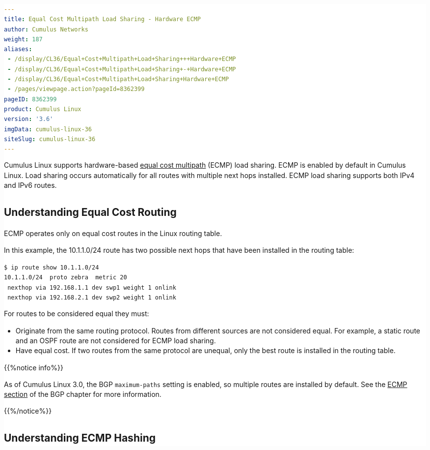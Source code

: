```yaml
---
title: Equal Cost Multipath Load Sharing - Hardware ECMP
author: Cumulus Networks
weight: 187
aliases:
 - /display/CL36/Equal+Cost+Multipath+Load+Sharing+++Hardware+ECMP
 - /display/CL36/Equal+Cost+Multipath+Load+Sharing+-+Hardware+ECMP
 - /display/CL36/Equal+Cost+Multipath+Load+Sharing+Hardware+ECMP
 - /pages/viewpage.action?pageId=8362399
pageID: 8362399
product: Cumulus Linux
version: '3.6'
imgData: cumulus-linux-36
siteSlug: cumulus-linux-36
---
```

Cumulus Linux supports hardware-based 
[equal cost multipath](http://en.wikipedia.org/wiki/Equal-cost_multi-path_routing)
(ECMP) load sharing. ECMP is enabled by default in Cumulus Linux. Load
sharing occurs automatically for all routes with multiple next hops
installed. ECMP load sharing supports both IPv4 and IPv6 routes.

## Understanding Equal Cost Routing

ECMP operates only on equal cost routes in the Linux routing table.

In this example, the 10.1.1.0/24 route has two possible next hops that
have been installed in the routing table:

    $ ip route show 10.1.1.0/24
    10.1.1.0/24  proto zebra  metric 20
     nexthop via 192.168.1.1 dev swp1 weight 1 onlink
     nexthop via 192.168.2.1 dev swp2 weight 1 onlink

For routes to be considered equal they must:

  - Originate from the same routing protocol. Routes from different
    sources are not considered equal. For example, a static route and an
    OSPF route are not considered for ECMP load sharing.
  - Have equal cost. If two routes from the same protocol are unequal,
    only the best route is installed in the routing table.

{{%notice info%}}

As of Cumulus Linux 3.0, the BGP `maximum-paths` setting is enabled, so
multiple routes are installed by default. See the 
[ECMP section](/version/cumulus-linux-36/Layer-3/Border-Gateway-Protocol-BGP/#ecmp-with-bgp)
of the BGP chapter for more information.

{{%/notice%}}

## Understanding ECMP Hashing
